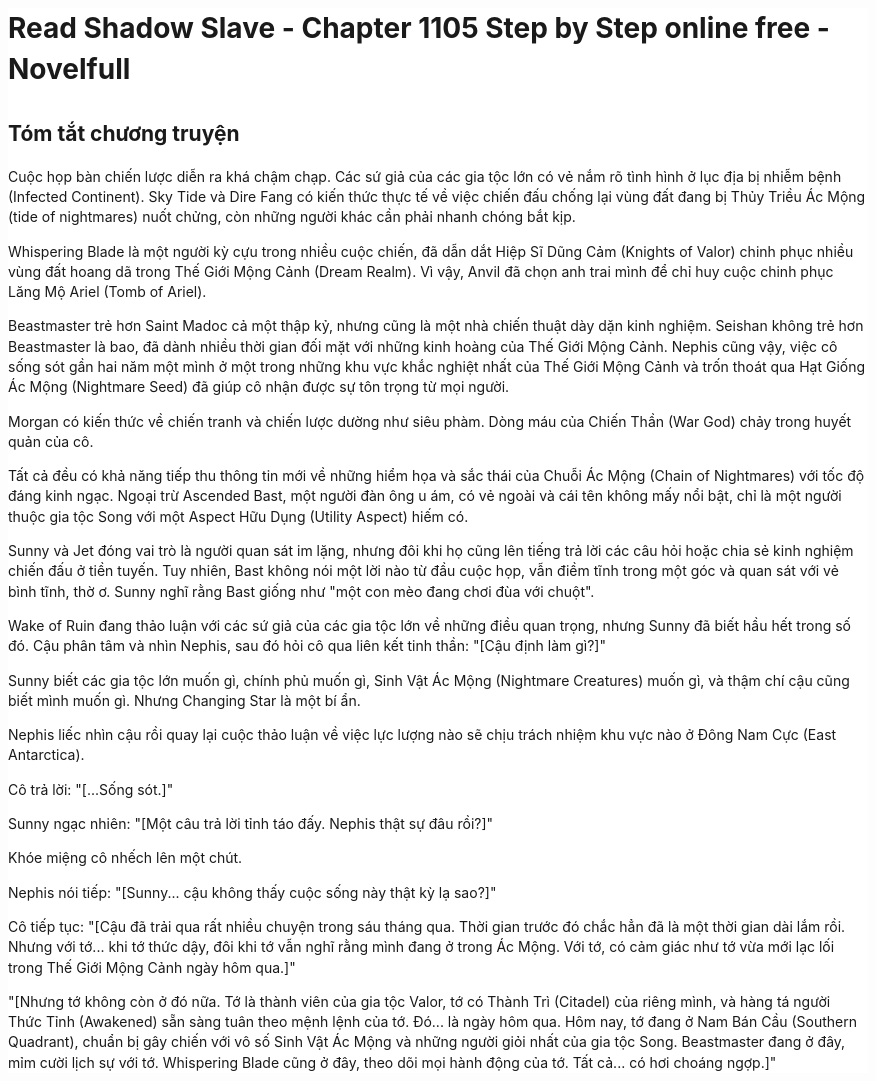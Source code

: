 # Read Shadow Slave - Chapter 1105 Step by Step online free - Novelfull

## Tóm tắt chương truyện

Cuộc họp bàn chiến lược diễn ra khá chậm chạp. Các sứ giả của các gia tộc lớn có vẻ nắm rõ tình hình ở lục địa bị nhiễm bệnh (Infected Continent). Sky Tide và Dire Fang có kiến thức thực tế về việc chiến đấu chống lại vùng đất đang bị Thủy Triều Ác Mộng (tide of nightmares) nuốt chửng, còn những người khác cần phải nhanh chóng bắt kịp.

Whispering Blade là một người kỳ cựu trong nhiều cuộc chiến, đã dẫn dắt Hiệp Sĩ Dũng Cảm (Knights of Valor) chinh phục nhiều vùng đất hoang dã trong Thế Giới Mộng Cảnh (Dream Realm). Vì vậy, Anvil đã chọn anh trai mình để chỉ huy cuộc chinh phục Lăng Mộ Ariel (Tomb of Ariel).

Beastmaster trẻ hơn Saint Madoc cả một thập kỷ, nhưng cũng là một nhà chiến thuật dày dặn kinh nghiệm. Seishan không trẻ hơn Beastmaster là bao, đã dành nhiều thời gian đối mặt với những kinh hoàng của Thế Giới Mộng Cảnh. Nephis cũng vậy, việc cô sống sót gần hai năm một mình ở một trong những khu vực khắc nghiệt nhất của Thế Giới Mộng Cảnh và trốn thoát qua Hạt Giống Ác Mộng (Nightmare Seed) đã giúp cô nhận được sự tôn trọng từ mọi người.

Morgan có kiến thức về chiến tranh và chiến lược dường như siêu phàm. Dòng máu của Chiến Thần (War God) chảy trong huyết quản của cô.

Tất cả đều có khả năng tiếp thu thông tin mới về những hiểm họa và sắc thái của Chuỗi Ác Mộng (Chain of Nightmares) với tốc độ đáng kinh ngạc. Ngoại trừ Ascended Bast, một người đàn ông u ám, có vẻ ngoài và cái tên không mấy nổi bật, chỉ là một người thuộc gia tộc Song với một Aspect Hữu Dụng (Utility Aspect) hiếm có.

Sunny và Jet đóng vai trò là người quan sát im lặng, nhưng đôi khi họ cũng lên tiếng trả lời các câu hỏi hoặc chia sẻ kinh nghiệm chiến đấu ở tiền tuyến. Tuy nhiên, Bast không nói một lời nào từ đầu cuộc họp, vẫn điềm tĩnh trong một góc và quan sát với vẻ bình tĩnh, thờ ơ. Sunny nghĩ rằng Bast giống như "một con mèo đang chơi đùa với chuột".

Wake of Ruin đang thảo luận với các sứ giả của các gia tộc lớn về những điều quan trọng, nhưng Sunny đã biết hầu hết trong số đó. Cậu phân tâm và nhìn Nephis, sau đó hỏi cô qua liên kết tinh thần: "[Cậu định làm gì?]"

Sunny biết các gia tộc lớn muốn gì, chính phủ muốn gì, Sinh Vật Ác Mộng (Nightmare Creatures) muốn gì, và thậm chí cậu cũng biết mình muốn gì. Nhưng Changing Star là một bí ẩn.

Nephis liếc nhìn cậu rồi quay lại cuộc thảo luận về việc lực lượng nào sẽ chịu trách nhiệm khu vực nào ở Đông Nam Cực (East Antarctica).

Cô trả lời: "[...Sống sót.]"

Sunny ngạc nhiên: "[Một câu trả lời tỉnh táo đấy. Nephis thật sự đâu rồi?]"

Khóe miệng cô nhếch lên một chút.

Nephis nói tiếp: "[Sunny... cậu không thấy cuộc sống này thật kỳ lạ sao?]"

Cô tiếp tục: "[Cậu đã trải qua rất nhiều chuyện trong sáu tháng qua. Thời gian trước đó chắc hẳn đã là một thời gian dài lắm rồi. Nhưng với tớ... khi tớ thức dậy, đôi khi tớ vẫn nghĩ rằng mình đang ở trong Ác Mộng. Với tớ, có cảm giác như tớ vừa mới lạc lối trong Thế Giới Mộng Cảnh ngày hôm qua.]"

"[Nhưng tớ không còn ở đó nữa. Tớ là thành viên của gia tộc Valor, tớ có Thành Trì (Citadel) của riêng mình, và hàng tá người Thức Tỉnh (Awakened) sẵn sàng tuân theo mệnh lệnh của tớ. Đó... là ngày hôm qua. Hôm nay, tớ đang ở Nam Bán Cầu (Southern Quadrant), chuẩn bị gây chiến với vô số Sinh Vật Ác Mộng và những người giỏi nhất của gia tộc Song. Beastmaster đang ở đây, mỉm cười lịch sự với tớ. Whispering Blade cũng ở đây, theo dõi mọi hành động của tớ. Tất cả... có hơi choáng ngợp.]"
